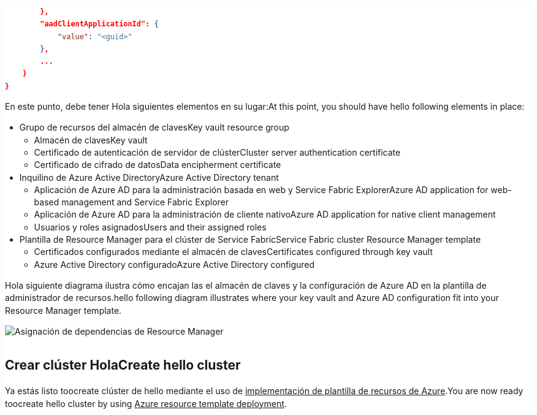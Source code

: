 ```json
        },
        "aadClientApplicationId": {
            "value": "<guid>"
        },
        ...
    }
}
```
<span data-ttu-id="9b1dd-255">En este punto, debe tener Hola siguientes elementos en su lugar:</span><span class="sxs-lookup"><span data-stu-id="9b1dd-255">At this point, you should have hello following elements in place:</span></span>

* <span data-ttu-id="9b1dd-256">Grupo de recursos del almacén de claves</span><span class="sxs-lookup"><span data-stu-id="9b1dd-256">Key vault resource group</span></span>
  * <span data-ttu-id="9b1dd-257">Almacén de claves</span><span class="sxs-lookup"><span data-stu-id="9b1dd-257">Key vault</span></span>
  * <span data-ttu-id="9b1dd-258">Certificado de autenticación de servidor de clúster</span><span class="sxs-lookup"><span data-stu-id="9b1dd-258">Cluster server authentication certificate</span></span>
  * <span data-ttu-id="9b1dd-259">Certificado de cifrado de datos</span><span class="sxs-lookup"><span data-stu-id="9b1dd-259">Data encipherment certificate</span></span>
* <span data-ttu-id="9b1dd-260">Inquilino de Azure Active Directory</span><span class="sxs-lookup"><span data-stu-id="9b1dd-260">Azure Active Directory tenant</span></span>
  * <span data-ttu-id="9b1dd-261">Aplicación de Azure AD para la administración basada en web y Service Fabric Explorer</span><span class="sxs-lookup"><span data-stu-id="9b1dd-261">Azure AD application for web-based management and Service Fabric Explorer</span></span>
  * <span data-ttu-id="9b1dd-262">Aplicación de Azure AD para la administración de cliente nativo</span><span class="sxs-lookup"><span data-stu-id="9b1dd-262">Azure AD application for native client management</span></span>
  * <span data-ttu-id="9b1dd-263">Usuarios y roles asignados</span><span class="sxs-lookup"><span data-stu-id="9b1dd-263">Users and their assigned roles</span></span>
* <span data-ttu-id="9b1dd-264">Plantilla de Resource Manager para el clúster de Service Fabric</span><span class="sxs-lookup"><span data-stu-id="9b1dd-264">Service Fabric cluster Resource Manager template</span></span>
  * <span data-ttu-id="9b1dd-265">Certificados configurados mediante el almacén de claves</span><span class="sxs-lookup"><span data-stu-id="9b1dd-265">Certificates configured through key vault</span></span>
  * <span data-ttu-id="9b1dd-266">Azure Active Directory configurado</span><span class="sxs-lookup"><span data-stu-id="9b1dd-266">Azure Active Directory configured</span></span>

<span data-ttu-id="9b1dd-267">Hola siguiente diagrama ilustra cómo encajan las el almacén de claves y la configuración de Azure AD en la plantilla de administrador de recursos.</span><span class="sxs-lookup"><span data-stu-id="9b1dd-267">hello following diagram illustrates where your key vault and Azure AD configuration fit into your Resource Manager template.</span></span>

![Asignación de dependencias de Resource Manager][cluster-security-arm-dependency-map]

## <a name="create-hello-cluster"></a><span data-ttu-id="9b1dd-269">Crear clúster Hola</span><span class="sxs-lookup"><span data-stu-id="9b1dd-269">Create hello cluster</span></span>
<span data-ttu-id="9b1dd-270">Ya estás listo toocreate clúster de hello mediante el uso de [implementación de plantilla de recursos de Azure][resource-group-template-deploy].</span><span class="sxs-lookup"><span data-stu-id="9b1dd-270">You are now ready toocreate hello cluster by using [Azure resource template deployment][resource-group-template-deploy].</span></span>


[azure-classic-portal]: https://manage.windowsazure.com
[service-fabric-rp-helpers]: https://github.com/ChackDan/Service-Fabric/tree/master/Scripts/ServiceFabricRPHelpers
[service-fabric-cluster-security]: service-fabric-cluster-security.md
[active-directory-howto-tenant]: ../active-directory/active-directory-howto-tenant.md
[service-fabric-visualizing-your-cluster]: service-fabric-visualizing-your-cluster.md
[service-fabric-manage-application-in-visual-studio]: service-fabric-manage-application-in-visual-studio.md
[azure-quickstart-templates]: https://github.com/Azure/azure-quickstart-templates
[service-fabric-secure-cluster-5-node-1-nodetype]: https://github.com/Azure/azure-quickstart-templates/blob/master/service-fabric-secure-cluster-5-node-1-nodetype/
[resource-group-template-deploy]: https://azure.microsoft.com/documentation/articles/resource-group-template-deploy/
[x509-certificates-and-service-fabric]: service-fabric-cluster-security.md#x509-certificates-and-service-fabric
[cluster-security-arm-dependency-map]: ./media/service-fabric-cluster-creation-via-arm/cluster-security-arm-dependency-map.png
[cluster-security-cert-installation]: ./media/service-fabric-cluster-creation-via-arm/cluster-security-cert-installation.png
[assign-users-to-roles-button]: ./media/service-fabric-cluster-creation-via-arm/assign-users-to-roles-button.png
[assign-users-to-roles-dialog]: ./media/service-fabric-cluster-creation-via-arm/assign-users-to-roles.png
[sfx-select-certificate-dialog]: ./media/service-fabric-cluster-creation-via-arm/sfx-select-certificate-dialog.png
[sfx-reply-address-not-match]: ./media/service-fabric-cluster-creation-via-arm/sfx-reply-address-not-match.png
[web-application-reply-url]: ./media/service-fabric-cluster-creation-via-arm/web-application-reply-url.png